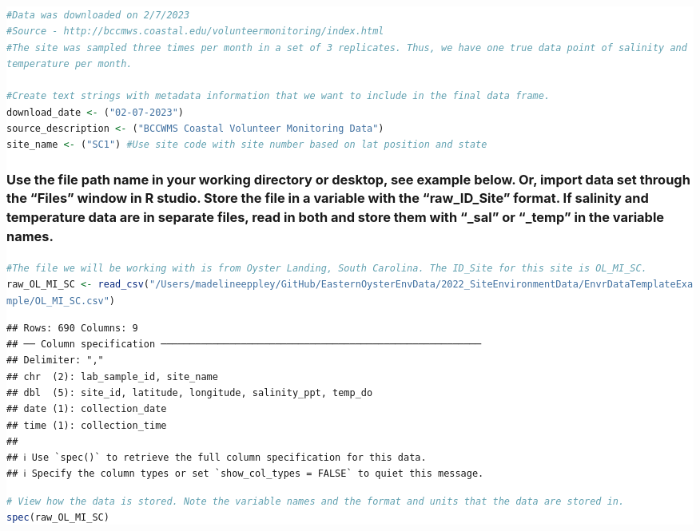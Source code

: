 ``` r
#Data was downloaded on 2/7/2023
#Source - http://bccmws.coastal.edu/volunteermonitoring/index.html
#The site was sampled three times per month in a set of 3 replicates. Thus, we have one true data point of salinity and temperature per month. 

#Create text strings with metadata information that we want to include in the final data frame. 
download_date <- ("02-07-2023")
source_description <- ("BCCWMS Coastal Volunteer Monitoring Data")
site_name <- ("SC1") #Use site code with site number based on lat position and state
```

### Use the file path name in your working directory or desktop, see example below. Or, import data set through the “Files” window in R studio. Store the file in a variable with the “raw_ID_Site” format. If salinity and temperature data are in separate files, read in both and store them with “\_sal” or “\_temp” in the variable names.

``` r
#The file we will be working with is from Oyster Landing, South Carolina. The ID_Site for this site is OL_MI_SC. 
raw_OL_MI_SC <- read_csv("/Users/madelineeppley/GitHub/EasternOysterEnvData/2022_SiteEnvironmentData/EnvrDataTemplateExample/OL_MI_SC.csv")
```

    ## Rows: 690 Columns: 9
    ## ── Column specification ────────────────────────────────────────────────────────
    ## Delimiter: ","
    ## chr  (2): lab_sample_id, site_name
    ## dbl  (5): site_id, latitude, longitude, salinity_ppt, temp_do
    ## date (1): collection_date
    ## time (1): collection_time
    ## 
    ## ℹ Use `spec()` to retrieve the full column specification for this data.
    ## ℹ Specify the column types or set `show_col_types = FALSE` to quiet this message.

``` r
# View how the data is stored. Note the variable names and the format and units that the data are stored in.  
spec(raw_OL_MI_SC)
```
